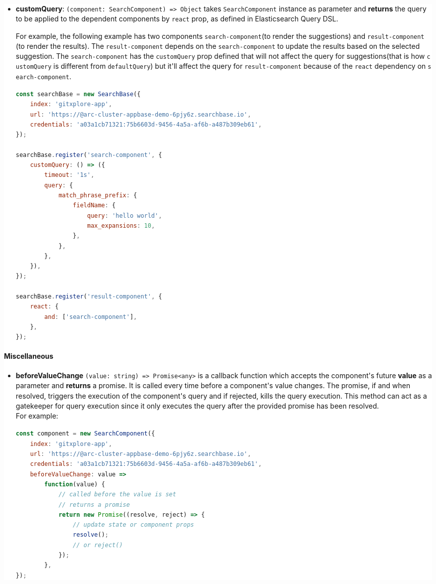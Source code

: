 -   **customQuery**: `(component: SearchComponent) => Object`
    takes `SearchComponent` instance as parameter and **returns** the query to be applied to the dependent components by `react` prop, as defined in Elasticsearch Query DSL.

    For example, the following example has two components `search-component`(to render the suggestions) and `result-component`(to render the results). The `result-component` depends on the `search-component` to update the results based on the selected suggestion. The `search-component` has the `customQuery` prop defined that will not affect the query for suggestions(that is how `customQuery` is different from `defaultQuery`) but it'll affect the query for `result-component` because of the `react` dependency on `search-component`.

    ```js
    const searchBase = new SearchBase({
    	index: 'gitxplore-app',
    	url: 'https://@arc-cluster-appbase-demo-6pjy6z.searchbase.io',
    	credentials: 'a03a1cb71321:75b6603d-9456-4a5a-af6b-a487b309eb61',
    });

    searchBase.register('search-component', {
    	customQuery: () => ({
    		timeout: '1s',
    		query: {
    			match_phrase_prefix: {
    				fieldName: {
    					query: 'hello world',
    					max_expansions: 10,
    				},
    			},
    		},
    	}),
    });

    searchBase.register('result-component', {
    	react: {
    		and: ['search-component'],
    	},
    });
    ```

#### Miscellaneous

-   **beforeValueChange** `(value: string) => Promise<any>`
    is a callback function which accepts the component's future **value** as a parameter and **returns** a promise. It is called every time before a component's value changes. The promise, if and when resolved, triggers the execution of the component's query and if rejected, kills the query execution. This method can act as a gatekeeper for query execution since it only executes the query after the provided promise has been resolved.<br/>
    For example:
    ```js
    const component = new SearchComponent({
    	index: 'gitxplore-app',
    	url: 'https://@arc-cluster-appbase-demo-6pjy6z.searchbase.io',
    	credentials: 'a03a1cb71321:75b6603d-9456-4a5a-af6b-a487b309eb61',
    	beforeValueChange: value =>
    		function(value) {
    			// called before the value is set
    			// returns a promise
    			return new Promise((resolve, reject) => {
    				// update state or component props
    				resolve();
    				// or reject()
    			});
    		},
    });
    ```
